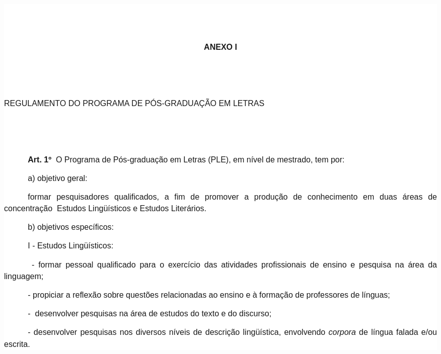 </table>

<p class=MsoNormal style='text-align:justify;tab-stops:404.0pt'><span
style='font-size:12.0pt;mso-bidi-font-size:10.0pt;font-family:Arial'><o:p>&nbsp;</o:p></span></p>

<p class=MsoNormal style='text-align:justify;tab-stops:404.0pt'><span
style='font-size:12.0pt;mso-bidi-font-size:10.0pt;font-family:Arial'><o:p>&nbsp;</o:p></span></p>

<p class=MsoNormal align=center style='text-align:center'><b style='mso-bidi-font-weight:
normal'><span style='font-size:12.0pt;font-family:Arial'>ANEXO I<o:p></o:p></span></b></p>

<p class=MsoTitle><span style='font-size:12.0pt;font-family:Arial'><o:p>&nbsp;</o:p></span></p>

<p class=MsoTitle><span style='font-size:12.0pt;font-family:Arial'><o:p>&nbsp;</o:p></span></p>

<p class=MsoTitle><span style='font-size:12.0pt;font-family:Arial'>REGULAMENTO
DO PROGRAMA DE PÓS-GRADUAÇÃO EM LETRAS<o:p></o:p></span></p>

<p class=MsoNormal style='text-align:justify'><span style='font-size:12.0pt;
font-family:Arial'><o:p>&nbsp;</o:p></span></p>

<p class=MsoNormal style='text-align:justify'><span style='font-size:12.0pt;
font-family:Arial'><o:p>&nbsp;</o:p></span></p>

<p class=MsoNormal style='text-align:justify;text-indent:35.45pt'><b
style='mso-bidi-font-weight:normal'><span style='font-size:12.0pt;font-family:
Arial'>Art. 1º</span></b><span style='font-size:12.0pt;font-family:Arial'><span
style='mso-spacerun:yes'>  </span>O Programa de Pós-graduação em Letras (PLE),
em nível de mestrado, tem por:<o:p></o:p></span></p>

<p class=MsoNormal style='text-align:justify;text-indent:35.45pt'><span
style='font-size:12.0pt;font-family:Arial'>a) objetivo geral: <o:p></o:p></span></p>

<p class=MsoNormal style='text-align:justify;text-indent:35.45pt'><span
style='font-size:12.0pt;font-family:Arial'>formar pesquisadores qualificados, a
fim de promover a produção de conhecimento em duas áreas de concentração 
Estudos Lingüísticos e Estudos Literários.<o:p></o:p></span></p>

<p class=MsoNormal style='text-align:justify;text-indent:35.45pt'><span
style='font-size:12.0pt;font-family:Arial'>b) objetivos específicos:<o:p></o:p></span></p>

<p class=MsoNormal style='text-align:justify;text-indent:35.45pt'><span
style='font-size:12.0pt;font-family:Arial'>I - Estudos Lingüísticos:<o:p></o:p></span></p>

<p class=MsoNormal style='text-align:justify;text-indent:35.45pt'><span
style='font-size:12.0pt;font-family:Arial'><span
style='mso-spacerun:yes'> </span>- formar pessoal qualificado para o exercício
das atividades profissionais de ensino e pesquisa na área da linguagem;<o:p></o:p></span></p>

<p class=MsoNormal style='text-align:justify;text-indent:35.45pt'><span
style='font-size:12.0pt;font-family:Arial'>- propiciar a reflexão sobre
questões relacionadas ao ensino e à formação de professores de línguas;<o:p></o:p></span></p>

<p class=MsoNormal style='text-align:justify;text-indent:35.45pt'><span
style='font-size:12.0pt;font-family:Arial'>-<span style='mso-spacerun:yes'> 
</span>desenvolver pesquisas na área de estudos do texto e do discurso;<o:p></o:p></span></p>

<p class=MsoNormal style='text-align:justify;text-indent:35.45pt'><span
style='font-size:12.0pt;font-family:Arial'>- desenvolver pesquisas nos diversos
níveis de descrição lingüística, envolvendo <i style='mso-bidi-font-style:normal'>corpora
</i>de língua falada e/ou escrita.<o:p></o:p></span></p>
